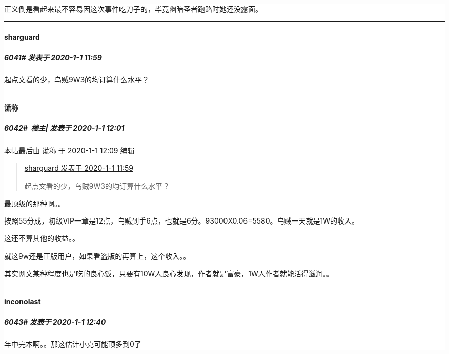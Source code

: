 正义倒是看起来最不容易因这次事件吃刀子的，毕竟幽暗圣者跑路时她还没露面。







*****

####  sharguard  
##### 6041#       发表于 2020-1-1 11:59




起点文看的少，乌贼9W3的均订算什么水平？







*****

####  谎称  
##### 6042#         楼主| 发表于 2020-1-1 12:01



 本帖最后由 谎称 于 2020-1-1 12:09 编辑 
<blockquote><a href="httphttps://bbs.saraba1st.com/2b/forum.php?mod=redirect&amp;goto=findpost&amp;pid=46053171&amp;ptid=1860016" target="_blank">sharguard 发表于 2020-1-1 11:59</a>

起点文看的少，乌贼9W3的均订算什么水平？</blockquote>
最顶级的那种啊。。


按照55分成，初级VIP一章是12点，乌贼到手6点，也就是6分。93000X0.06=5580。乌贼一天就是1W的收入。


这还不算其他的收益。。


就这9w还是正版用户，如果看盗版的再算上，这个收入。。


其实网文某种程度也是吃的良心饭，只要有10W人良心发现，作者就是富豪，1W人作者就能活得滋润。。







*****

####  inconolast  
##### 6043#       发表于 2020-1-1 12:40




年中完本啊。。那这估计小克可能顶多到0了




